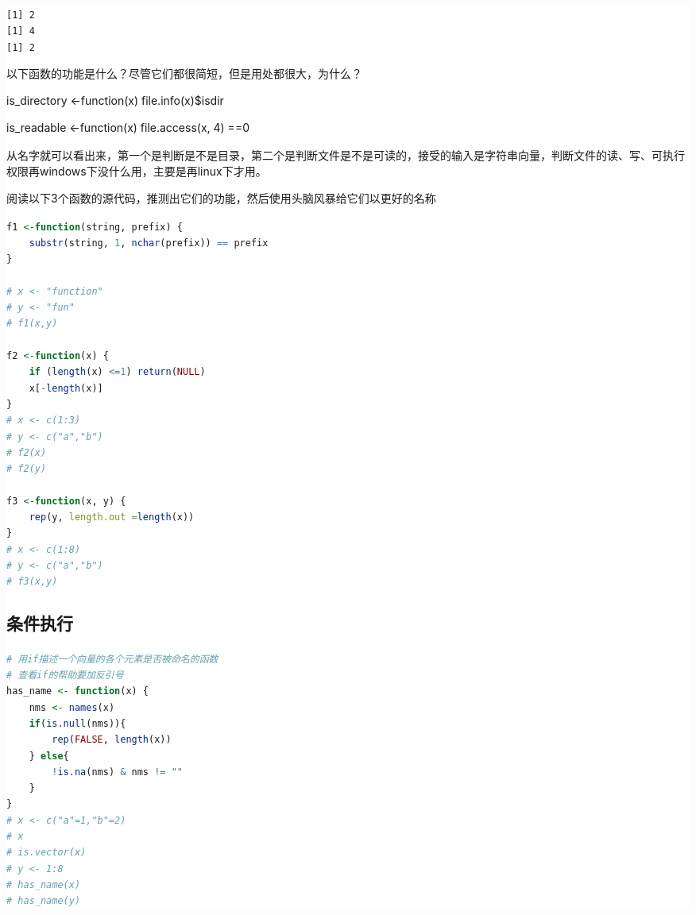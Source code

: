    [1] 2
    [1] 4
    [1] 2


以下函数的功能是什么？尽管它们都很简短，但是用处都很大，为什么？

is_directory <-function(x) file.info(x)$isdir 

is_readable <-function(x) file.access(x, 4) ==0

从名字就可以看出来，第一个是判断是不是目录，第二个是判断文件是不是可读的，接受的输入是字符串向量，判断文件的读、写、可执行权限再windows下没什么用，主要是再linux下才用。

 阅读以下3个函数的源代码，推测出它们的功能，然后使用头脑风暴给它们以更好的名称


```R
f1 <-function(string, prefix) { 
    substr(string, 1, nchar(prefix)) == prefix 
}

# x <- "function"
# y <- "fun"
# f1(x,y)

f2 <-function(x) { 
    if (length(x) <=1) return(NULL)   
    x[-length(x)] 
}
# x <- c(1:3)
# y <- c("a","b")
# f2(x)
# f2(y)

f3 <-function(x, y) { 
    rep(y, length.out =length(x)) 
}
# x <- c(1:8)
# y <- c("a","b")
# f3(x,y)
```

## 条件执行


```R
# 用if描述一个向量的各个元素是否被命名的函数
# 查看if的帮助要加反引号
has_name <- function(x) {
    nms <- names(x)
    if(is.null(nms)){
        rep(FALSE, length(x))
    } else{
        !is.na(nms) & nms != ""
    }
}
# x <- c("a"=1,"b"=2)
# x
# is.vector(x)
# y <- 1:8
# has_name(x)
# has_name(y)


```
